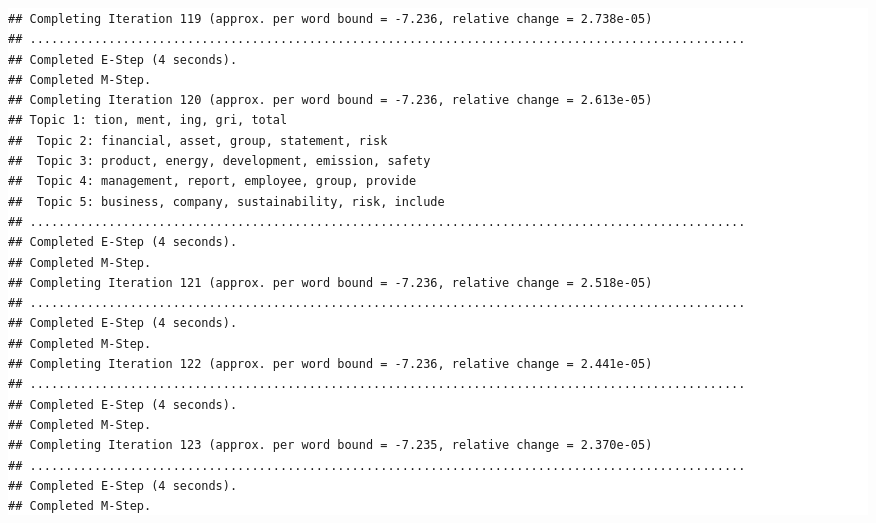     ## Completing Iteration 119 (approx. per word bound = -7.236, relative change = 2.738e-05) 
    ## ....................................................................................................
    ## Completed E-Step (4 seconds). 
    ## Completed M-Step. 
    ## Completing Iteration 120 (approx. per word bound = -7.236, relative change = 2.613e-05) 
    ## Topic 1: tion, ment, ing, gri, total 
    ##  Topic 2: financial, asset, group, statement, risk 
    ##  Topic 3: product, energy, development, emission, safety 
    ##  Topic 4: management, report, employee, group, provide 
    ##  Topic 5: business, company, sustainability, risk, include 
    ## ....................................................................................................
    ## Completed E-Step (4 seconds). 
    ## Completed M-Step. 
    ## Completing Iteration 121 (approx. per word bound = -7.236, relative change = 2.518e-05) 
    ## ....................................................................................................
    ## Completed E-Step (4 seconds). 
    ## Completed M-Step. 
    ## Completing Iteration 122 (approx. per word bound = -7.236, relative change = 2.441e-05) 
    ## ....................................................................................................
    ## Completed E-Step (4 seconds). 
    ## Completed M-Step. 
    ## Completing Iteration 123 (approx. per word bound = -7.235, relative change = 2.370e-05) 
    ## ....................................................................................................
    ## Completed E-Step (4 seconds). 
    ## Completed M-Step. 